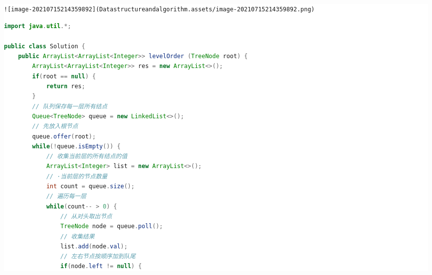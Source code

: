     ![image-20210715214359892](Datastructureandalgorithm.assets/image-20210715214359892.png)

  ```java
  import java.util.*;
  
  public class Solution {
      public ArrayList<ArrayList<Integer>> levelOrder (TreeNode root) {
          ArrayList<ArrayList<Integer>> res = new ArrayList<>();        
          if(root == null) {
              return res;
          }        
          // 队列保存每一层所有结点
          Queue<TreeNode> queue = new LinkedList<>();
          // 先放入根节点
          queue.offer(root);
          while(!queue.isEmpty()) {
              // 收集当前层的所有结点的值
              ArrayList<Integer> list = new ArrayList<>();
              // ·当前层的节点数量
              int count = queue.size();
              // 遍历每一层
              while(count-- > 0) {
                  // 从对头取出节点
                  TreeNode node = queue.poll();
                  // 收集结果
                  list.add(node.val);
                  // 左右节点按顺序加到队尾
                  if(node.left != null) {
  ```